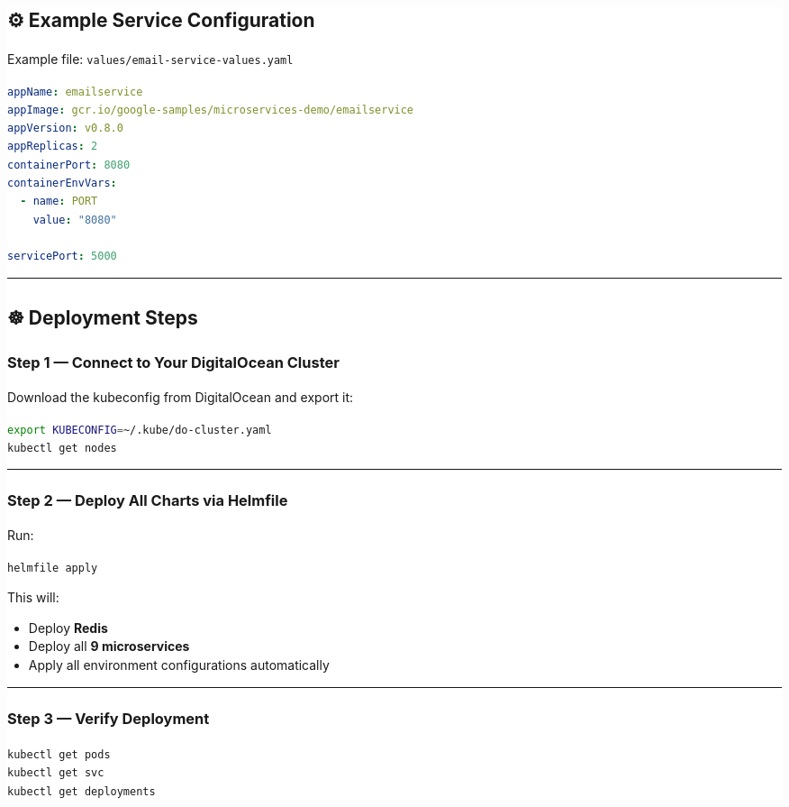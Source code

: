 
## ⚙️ Example Service Configuration

Example file: `values/email-service-values.yaml`

```yaml
appName: emailservice
appImage: gcr.io/google-samples/microservices-demo/emailservice
appVersion: v0.8.0
appReplicas: 2
containerPort: 8080
containerEnvVars:
  - name: PORT
    value: "8080"

servicePort: 5000
```

---

## ☸️ Deployment Steps

### Step 1 — Connect to Your DigitalOcean Cluster

Download the kubeconfig from DigitalOcean and export it:

```bash
export KUBECONFIG=~/.kube/do-cluster.yaml
kubectl get nodes
```

---

### Step 2 — Deploy All Charts via Helmfile

Run:

```bash
helmfile apply
```

This will:
- Deploy **Redis**
- Deploy all **9 microservices**
- Apply all environment configurations automatically

---

### Step 3 — Verify Deployment

```bash
kubectl get pods
kubectl get svc
kubectl get deployments
```
